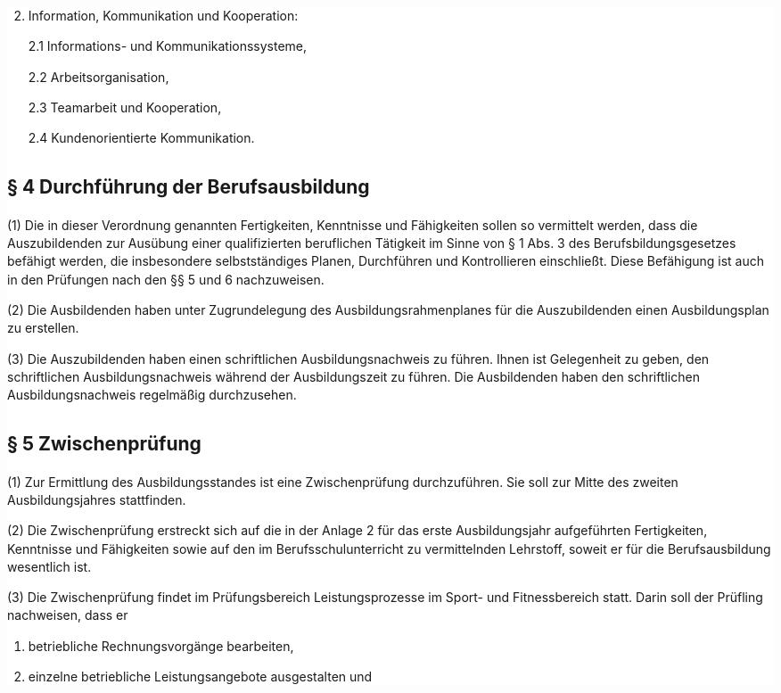 
2.  Information, Kommunikation und Kooperation:

    2.1 Informations- und Kommunikationssysteme,


    2.2 Arbeitsorganisation,


    2.3 Teamarbeit und Kooperation,


    2.4 Kundenorientierte Kommunikation.








## § 4 Durchführung der Berufsausbildung

(1) Die in dieser Verordnung genannten Fertigkeiten, Kenntnisse und
Fähigkeiten sollen so vermittelt werden, dass die Auszubildenden zur
Ausübung einer qualifizierten beruflichen Tätigkeit im Sinne von § 1
Abs. 3 des Berufsbildungsgesetzes befähigt werden, die insbesondere
selbstständiges Planen, Durchführen und Kontrollieren einschließt.
Diese Befähigung ist auch in den Prüfungen nach den §§ 5 und 6
nachzuweisen.

(2) Die Ausbildenden haben unter Zugrundelegung des
Ausbildungsrahmenplanes für die Auszubildenden einen Ausbildungsplan
zu erstellen.

(3) Die Auszubildenden haben einen schriftlichen Ausbildungsnachweis
zu führen. Ihnen ist Gelegenheit zu geben, den schriftlichen
Ausbildungsnachweis während der Ausbildungszeit zu führen. Die
Ausbildenden haben den schriftlichen Ausbildungsnachweis regelmäßig
durchzusehen.


## § 5 Zwischenprüfung

(1) Zur Ermittlung des Ausbildungsstandes ist eine Zwischenprüfung
durchzuführen. Sie soll zur Mitte des zweiten Ausbildungsjahres
stattfinden.

(2) Die Zwischenprüfung erstreckt sich auf die in der Anlage 2 für das
erste Ausbildungsjahr aufgeführten Fertigkeiten, Kenntnisse und
Fähigkeiten sowie auf den im Berufsschulunterricht zu vermittelnden
Lehrstoff, soweit er für die Berufsausbildung wesentlich ist.

(3) Die Zwischenprüfung findet im Prüfungsbereich Leistungsprozesse im
Sport- und Fitnessbereich statt. Darin soll der Prüfling nachweisen,
dass er

1.  betriebliche Rechnungsvorgänge bearbeiten,


2.  einzelne betriebliche Leistungsangebote ausgestalten und
